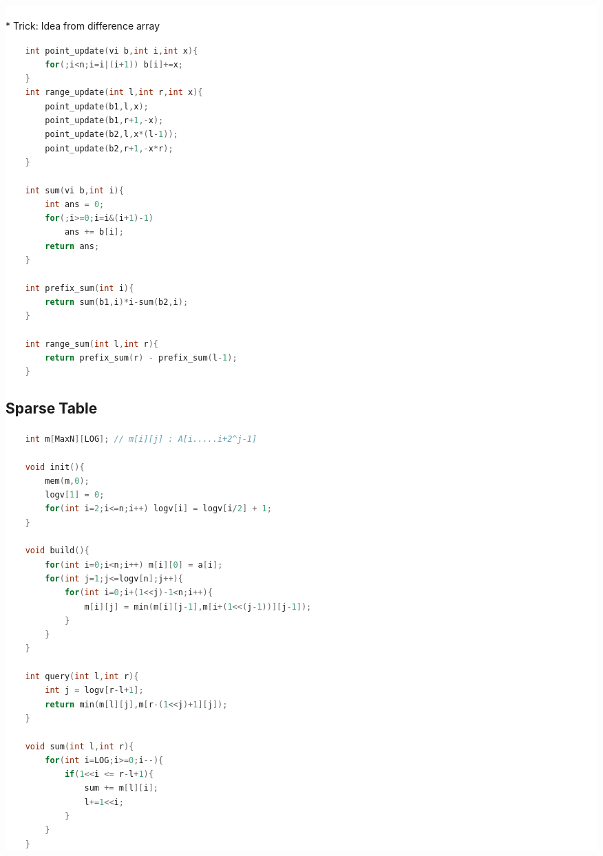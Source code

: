</br>
* Trick: Idea from difference array

```cpp
    int point_update(vi b,int i,int x){ 
        for(;i<n;i=i|(i+1)) b[i]+=x; 
    }
    int range_update(int l,int r,int x){
        point_update(b1,l,x);
        point_update(b1,r+1,-x);
        point_update(b2,l,x*(l-1));
        point_update(b2,r+1,-x*r);
    }
    
    int sum(vi b,int i){
        int ans = 0;
        for(;i>=0;i=i&(i+1)-1)
            ans += b[i];
        return ans;
    }
    
    int prefix_sum(int i){
        return sum(b1,i)*i-sum(b2,i);
    }
    
    int range_sum(int l,int r){
        return prefix_sum(r) - prefix_sum(l-1);
    }
```
## Sparse Table

```cpp
    int m[MaxN][LOG]; // m[i][j] : A[i.....i+2^j-1]
    
    void init(){
        mem(m,0);
        logv[1] = 0;
        for(int i=2;i<=n;i++) logv[i] = logv[i/2] + 1;
    }
    
    void build(){
        for(int i=0;i<n;i++) m[i][0] = a[i];
        for(int j=1;j<=logv[n];j++){
            for(int i=0;i+(1<<j)-1<n;i++){
                m[i][j] = min(m[i][j-1],m[i+(1<<(j-1))][j-1]);
            }
        }
    }
    
    int query(int l,int r){
        int j = logv[r-l+1];
        return min(m[l][j],m[r-(1<<j)+1][j]);
    }
    
    void sum(int l,int r){
        for(int i=LOG;i>=0;i--){
            if(1<<i <= r-l+1){
                sum += m[l][i];
                l+=1<<i;
            }
        }
    }
```

